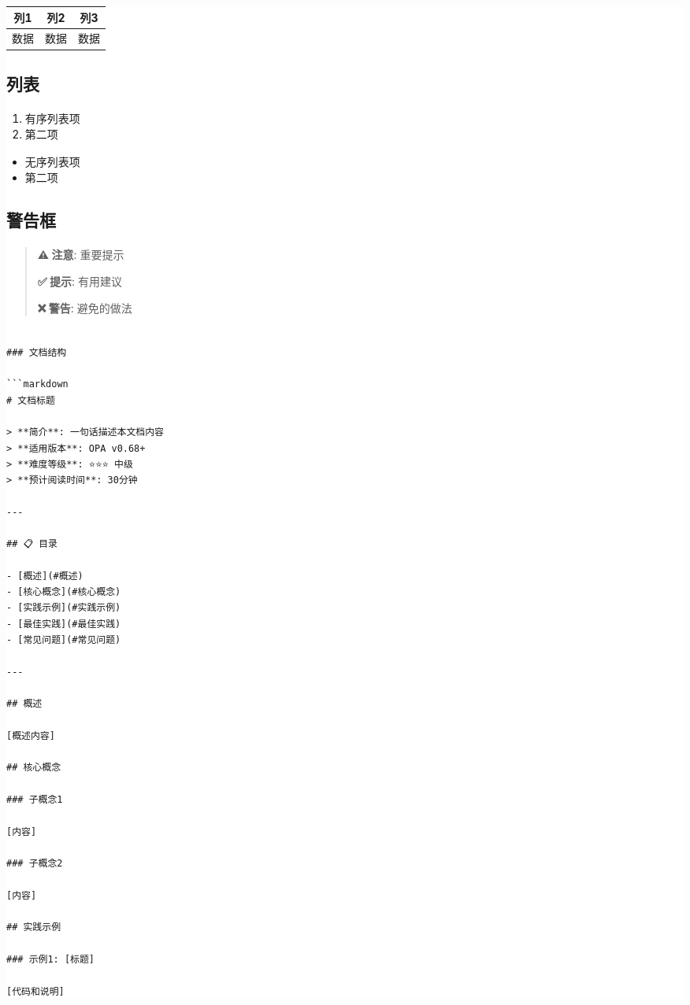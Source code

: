 | 列1 | 列2 | 列3 |
|-----|-----|-----|
| 数据 | 数据 | 数据 |

## 列表

1. 有序列表项
2. 第二项

- 无序列表项
- 第二项

## 警告框

> **⚠️ 注意**: 重要提示
> 
> **✅ 提示**: 有用建议
> 
> **❌ 警告**: 避免的做法
```

### 文档结构

```markdown
# 文档标题

> **简介**: 一句话描述本文档内容  
> **适用版本**: OPA v0.68+  
> **难度等级**: ⭐⭐⭐ 中级  
> **预计阅读时间**: 30分钟

---

## 📋 目录

- [概述](#概述)
- [核心概念](#核心概念)
- [实践示例](#实践示例)
- [最佳实践](#最佳实践)
- [常见问题](#常见问题)

---

## 概述

[概述内容]

## 核心概念

### 子概念1

[内容]

### 子概念2

[内容]

## 实践示例

### 示例1: [标题]

[代码和说明]

```